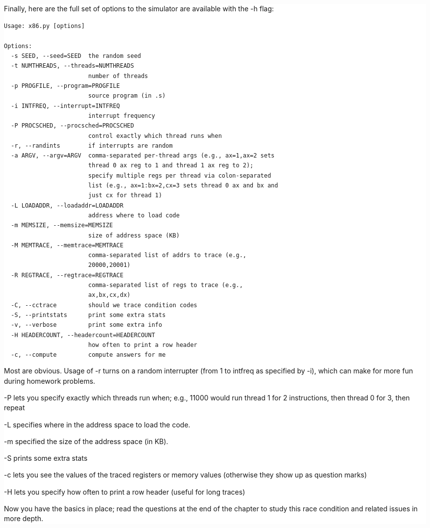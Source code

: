 Finally, here are the full set of options to the simulator are available with
the -h flag:

```text
Usage: x86.py [options]

Options:
  -s SEED, --seed=SEED  the random seed
  -t NUMTHREADS, --threads=NUMTHREADS
                        number of threads
  -p PROGFILE, --program=PROGFILE
                        source program (in .s)
  -i INTFREQ, --interrupt=INTFREQ
                        interrupt frequency
  -P PROCSCHED, --procsched=PROCSCHED
                        control exactly which thread runs when
  -r, --randints        if interrupts are random
  -a ARGV, --argv=ARGV  comma-separated per-thread args (e.g., ax=1,ax=2 sets
                        thread 0 ax reg to 1 and thread 1 ax reg to 2);
                        specify multiple regs per thread via colon-separated
                        list (e.g., ax=1:bx=2,cx=3 sets thread 0 ax and bx and
                        just cx for thread 1)
  -L LOADADDR, --loadaddr=LOADADDR
                        address where to load code
  -m MEMSIZE, --memsize=MEMSIZE
                        size of address space (KB)
  -M MEMTRACE, --memtrace=MEMTRACE
                        comma-separated list of addrs to trace (e.g.,
                        20000,20001)
  -R REGTRACE, --regtrace=REGTRACE
                        comma-separated list of regs to trace (e.g.,
                        ax,bx,cx,dx)
  -C, --cctrace         should we trace condition codes
  -S, --printstats      print some extra stats
  -v, --verbose         print some extra info
  -H HEADERCOUNT, --headercount=HEADERCOUNT
                        how often to print a row header
  -c, --compute         compute answers for me
```

Most are obvious. Usage of -r turns on a random interrupter (from 1 to intfreq
as specified by -i), which can make for more fun during homework problems.

-P lets you specify exactly which threads run when; e.g., 11000 would run thread
   1 for 2 instructions, then thread 0 for 3, then repeat

-L specifies where in the address space to load the code.

-m specified the size of the address space (in KB).

-S prints some extra stats

-c lets you see the values of the traced registers or memory values (otherwise
   they show up as question marks)

-H lets you specify how often to print a row header (useful for long traces)

Now you have the basics in place; read the questions at the end of the chapter
to study this race condition and related issues in more depth.
